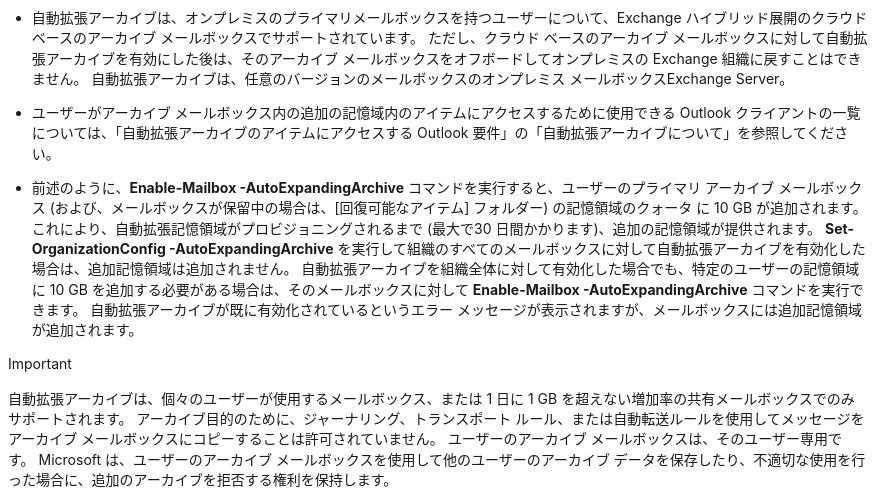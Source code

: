 - 自動拡張アーカイブは、オンプレミスのプライマリメールボックスを持つユーザーについて、Exchange ハイブリッド展開のクラウド ベースのアーカイブ メールボックスでサポートされています。 ただし、クラウド ベースのアーカイブ メールボックスに対して自動拡張アーカイブを有効にした後は、そのアーカイブ メールボックスをオフボードしてオンプレミスの Exchange 組織に戻すことはできません。 自動拡張アーカイブは、任意のバージョンのメールボックスのオンプレミス メールボックスExchange Server。

- ユーザーがアーカイブ メールボックス内の追加の記憶域内のアイテムにアクセスするために使用できる Outlook クライアントの一覧については、「自動拡張アーカイブのアイテムにアクセスする Outlook 要件」の「自動拡張アーカイブについて」を[](autoexpanding-archiving.md#outlook-requirements-for-accessing-items-in-an-auto-expanded-archive)参照してください。

- 前述のように、**Enable-Mailbox -AutoExpandingArchive** コマンドを実行すると、ユーザーのプライマリ アーカイブ メールボックス (および、メールボックスが保留中の場合は、[回復可能なアイテム] フォルダー) の記憶領域のクォータ に 10 GB が追加されます。 これにより、自動拡張記憶領域がプロビジョニングされるまで (最大で30 日間かかります)、追加の記憶領域が提供されます。 **Set-OrganizationConfig -AutoExpandingArchive** を実行して組織のすべてのメールボックスに対して自動拡張アーカイブを有効化した場合は、追加記憶領域は追加されません。 自動拡張アーカイブを組織全体に対して有効化した場合でも、特定のユーザーの記憶領域に 10 GB を追加する必要がある場合は、そのメールボックスに対して **Enable-Mailbox -AutoExpandingArchive** コマンドを実行できます。 自動拡張アーカイブが既に有効化されているというエラー メッセージが表示されますが、メールボックスには追加記憶領域が追加されます。

> [!IMPORTANT]
> 自動拡張アーカイブは、個々のユーザーが使用するメールボックス、または 1 日に 1 GB を超えない増加率の共有メールボックスでのみサポートされます。 アーカイブ目的のために、ジャーナリング、トランスポート ルール、または自動転送ルールを使用してメッセージをアーカイブ メールボックスにコピーすることは許可されていません。 ユーザーのアーカイブ メールボックスは、そのユーザー専用です。 Microsoft は、ユーザーのアーカイブ メールボックスを使用して他のユーザーのアーカイブ データを保存したり、不適切な使用を行った場合に、追加のアーカイブを拒否する権利を保持します。
